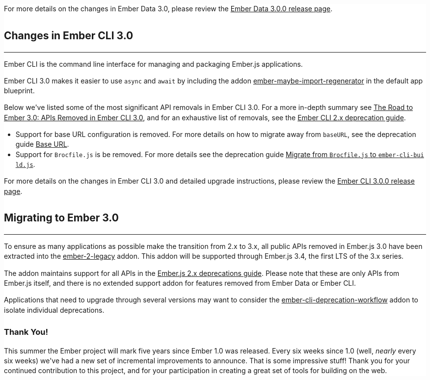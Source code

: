 For more details on the changes in Ember Data 3.0, please review the
[Ember Data 3.0.0 release page](https://github.com/emberjs/data/releases/tag/v3.0.0).

## Changes in Ember CLI 3.0

---

Ember CLI is the command line interface for managing and packaging Ember.js
applications.

Ember CLI 3.0 makes it easier to use `async` and `await` by including the addon
[ember-maybe-import-regenerator](https://github.com/machty/ember-maybe-import-regenerator)
in the default app blueprint.

Below we've listed some of the most significant API removals in Ember CLI 3.0.
For a more in-depth summary see [The Road to Ember 3.0: APIs Removed in Ember
CLI
3.0](/blog/2017/10/03/the-road-to-ember-3-0.html#toc_apis-removed-in-ember-cli-3-0),
and for an exhaustive list of removals, see the [Ember CLI 2.x deprecation
guide](/deprecations/ember-cli/v2.x/).

* Support for base URL configuration is removed. For more
details on how to migrate away from `baseURL`, see the deprecation guide [Base
URL](/deprecations/ember-cli/v2.x/#toc_base-url).
* Support for `Brocfile.js` is be removed. For more details see the deprecation
guide [Migrate from `Brocfile.js` to `ember-cli-build.js`](/deprecations/ember-cli/v2.x/#toc_migrate-from-brocfile-js-to-ember-cli-build-js).

For more details on the changes in Ember CLI 3.0 and detailed upgrade
instructions, please review the [Ember CLI 3.0.0 release page](https://github.com/ember-cli/ember-cli/releases/tag/v3.0.0).

## Migrating to Ember 3.0

---

To ensure as many applications as possible make the transition from 2.x to
3.x, all public APIs removed in Ember.js 3.0 have been extracted into the
[ember-2-legacy](https://github.com/emberjs/ember-2-legacy) addon. This addon
will be supported through Ember.js 3.4, the first LTS of the 3.x series.

The addon maintains support for all APIs in the [Ember.js 2.x deprecations
guide](https://www.emberjs.com/deprecations/v2.x/). Please note that these are
only APIs from Ember.js itself, and there is no extended support addon for
features removed from Ember Data or Ember CLI.

Applications that need to upgrade through several versions may want to consider
the
[ember-cli-deprecation-workflow](https://github.com/mixonic/ember-cli-deprecation-workflow)
addon to isolate individual deprecations.

### Thank You!

This summer the Ember project will mark five years since Ember 1.0 was
released. Every six weeks since 1.0 (well, *nearly* every six weeks) we've
had a new set of incremental improvements to announce. That is some impressive
stuff! Thank you for your
continued contribution to this project, and for your participation in creating
a great set of tools for building on the web.
